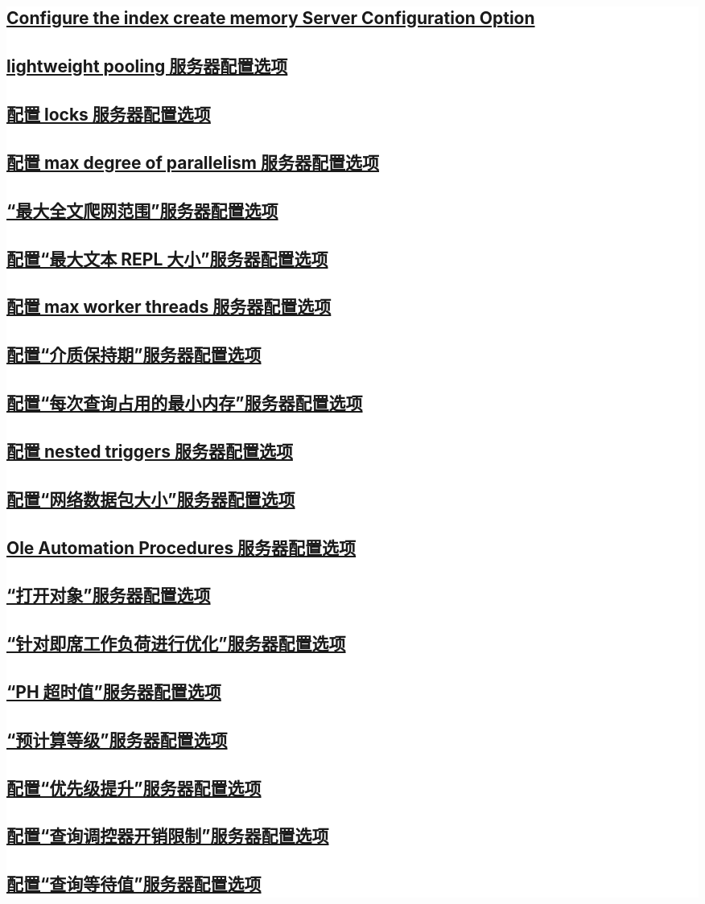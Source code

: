 ## [Configure the index create memory Server Configuration Option](configure-the-index-create-memory-server-configuration-option.md)  
## [lightweight pooling 服务器配置选项](lightweight-pooling-server-configuration-option.md)  
## [配置 locks 服务器配置选项](configure-the-locks-server-configuration-option.md)  
## [配置 max degree of parallelism 服务器配置选项](configure-the-max-degree-of-parallelism-server-configuration-option.md)  
## [“最大全文爬网范围”服务器配置选项](max-full-text-crawl-range-server-configuration-option.md)  
## [配置“最大文本 REPL 大小”服务器配置选项](configure-the-max-text-repl-size-server-configuration-option.md)  
## [配置 max worker threads 服务器配置选项](configure-the-max-worker-threads-server-configuration-option.md)  
## [配置“介质保持期”服务器配置选项](configure-the-media-retention-server-configuration-option.md)  
## [配置“每次查询占用的最小内存”服务器配置选项](configure-the-min-memory-per-query-server-configuration-option.md)  
## [配置 nested triggers 服务器配置选项](configure-the-nested-triggers-server-configuration-option.md)  
## [配置“网络数据包大小”服务器配置选项](configure-the-network-packet-size-server-configuration-option.md)  
## [Ole Automation Procedures 服务器配置选项](ole-automation-procedures-server-configuration-option.md)  
## [“打开对象”服务器配置选项](open-objects-server-configuration-option.md)  
## [“针对即席工作负荷进行优化”服务器配置选项](optimize-for-ad-hoc-workloads-server-configuration-option.md)  
## [“PH 超时值”服务器配置选项](ph-timeout-server-configuration-option.md)  
## [“预计算等级”服务器配置选项](precompute-rank-server-configuration-option.md)  
## [配置“优先级提升”服务器配置选项](configure-the-priority-boost-server-configuration-option.md)  
## [配置“查询调控器开销限制”服务器配置选项](configure-the-query-governor-cost-limit-server-configuration-option.md)  
## [配置“查询等待值”服务器配置选项](configure-the-query-wait-server-configuration-option.md)  